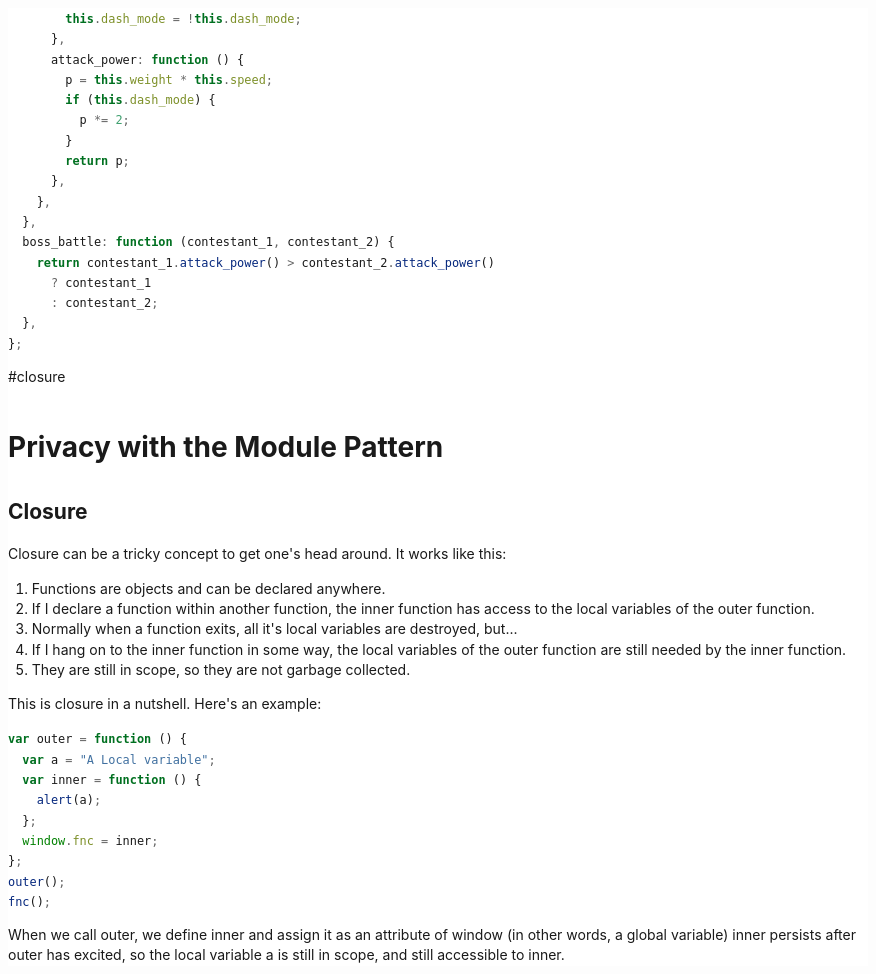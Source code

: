 ```js
        this.dash_mode = !this.dash_mode;
      },
      attack_power: function () {
        p = this.weight * this.speed;
        if (this.dash_mode) {
          p *= 2;
        }
        return p;
      },
    },
  },
  boss_battle: function (contestant_1, contestant_2) {
    return contestant_1.attack_power() > contestant_2.attack_power()
      ? contestant_1
      : contestant_2;
  },
};
```

#closure

# Privacy with the Module Pattern

## Closure

Closure can be a tricky concept to get one's head around. It works like this:

1. Functions are objects and can be declared anywhere.
2. If I declare a function within another function, the inner function has access to the local variables of the outer function.
3. Normally when a function exits, all it's local variables are destroyed, but...
4. If I hang on to the inner function in some way, the local variables of the outer function are still needed by the inner function.
5. They are still in scope, so they are not garbage collected.

This is closure in a nutshell. Here's an example:

```js
var outer = function () {
  var a = "A Local variable";
  var inner = function () {
    alert(a);
  };
  window.fnc = inner;
};
outer();
fnc();
```

When we call outer, we define inner and assign it as an attribute of window (in other words, a global variable) inner persists after outer has excited, so the local variable a is still in scope, and still accessible to inner.
